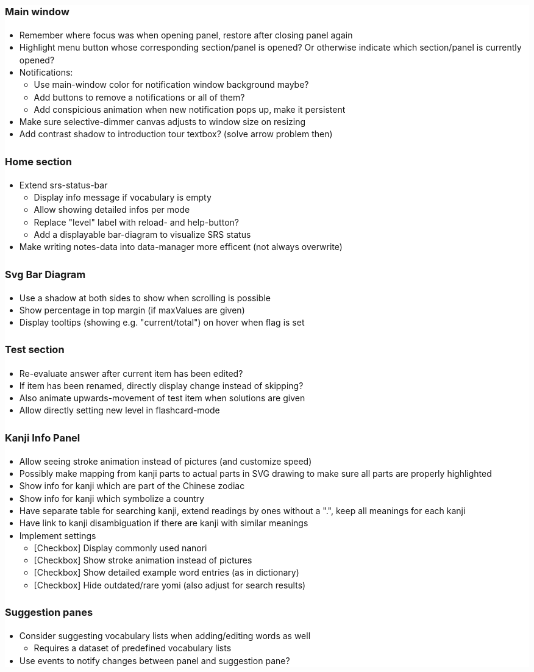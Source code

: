### Main window
- Remember where focus was when opening panel, restore after closing panel again
- Highlight menu button whose corresponding section/panel is opened?
  Or otherwise indicate which section/panel is currently opened?
- Notifications:
  - Use main-window color for notification window background maybe?
  - Add buttons to remove a notifications or all of them?
  - Add conspicious animation when new notification pops up, make it persistent
- Make sure selective-dimmer canvas adjusts to window size on resizing
- Add contrast shadow to introduction tour textbox? (solve arrow problem then)

### Home section
- Extend srs-status-bar
  - Display info message if vocabulary is empty
  - Allow showing detailed infos per mode
  - Replace "level" label with reload- and help-button?
  - Add a displayable bar-diagram to visualize SRS status
- Make writing notes-data into data-manager more efficent (not always overwrite)

### Svg Bar Diagram
- Use a shadow at both sides to show when scrolling is possible
- Show percentage in top margin (if maxValues are given)
- Display tooltips (showing e.g. "current/total") on hover when flag is set

### Test section
- Re-evaluate answer after current item has been edited?
- If item has been renamed, directly display change instead of skipping?
- Also animate upwards-movement of test item when solutions are given
- Allow directly setting new level in flashcard-mode

### Kanji Info Panel
- Allow seeing stroke animation instead of pictures (and customize speed)
- Possibly make mapping from kanji parts to actual parts in SVG drawing
  to make sure all parts are properly highlighted
- Show info for kanji which are part of the Chinese zodiac
- Show info for kanji which symbolize a country
- Have separate table for searching kanji, extend readings by ones without
  a ".", keep all meanings for each kanji
- Have link to kanji disambiguation if there are kanji with similar meanings
- Implement settings
  - [Checkbox] Display commonly used nanori
  - [Checkbox] Show stroke animation instead of pictures
  - [Checkbox] Show detailed example word entries (as in dictionary)
  - [Checkbox] Hide outdated/rare yomi (also adjust for search results)

### Suggestion panes
- Consider suggesting vocabulary lists when adding/editing words as well
  - Requires a dataset of predefined vocabulary lists
- Use events to notify changes between panel and suggestion pane?
